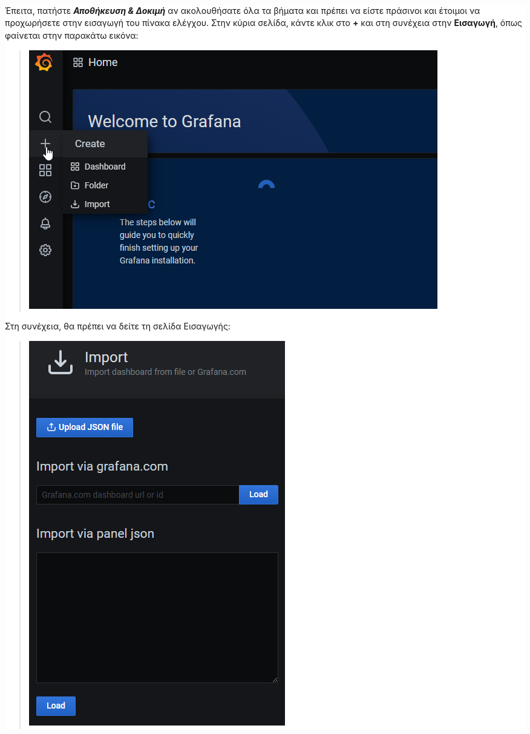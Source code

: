 Έπειτα, πατήστε _**Αποθήκευση & Δοκιμή**_ αν ακολουθήσατε όλα τα βήματα και πρέπει να είστε πράσινοι και έτοιμοι να προχωρήσετε στην εισαγωγή του πίνακα ελέγχου. Στην κύρια σελίδα, κάντε κλικ στο **+** και στη συνέχεια στην **Εισαγωγή**, όπως φαίνεται στην παρακάτω εικόνα:

> ![Import dashboard](../images/prometheus-grafana/grafana-1-2020-09-15-19-18-50-Window.png)

Στη συνέχεια, θα πρέπει να δείτε τη σελίδα Εισαγωγής:

> ![Import page](../images/prometheus-grafana/grafana-2-2020-09-15-19-18-50-Window.png)
